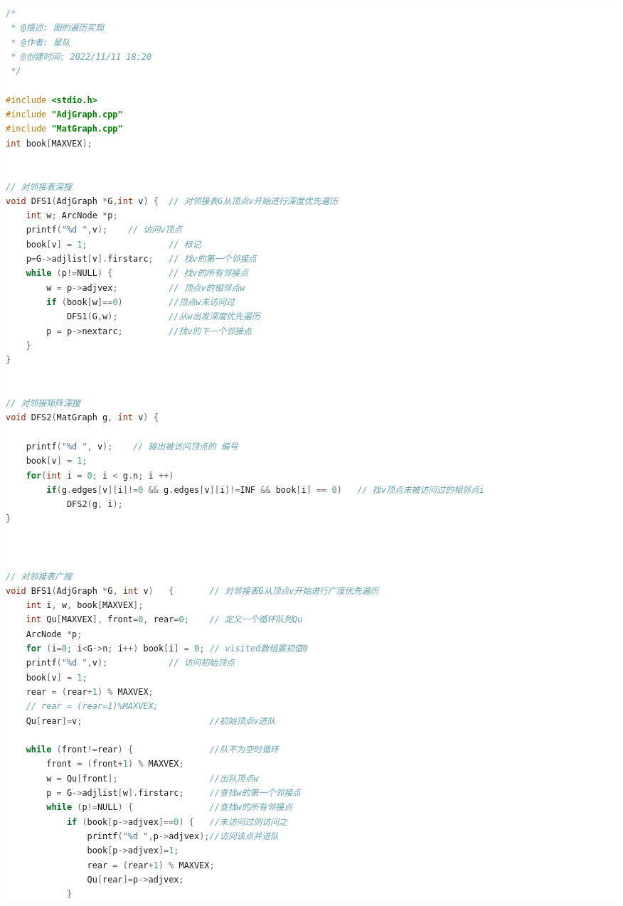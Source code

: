 ```c
/*
 * @描述: 图的遍历实现
 * @作者: 星队
 * @创建时间: 2022/11/11 18:20
 */

#include <stdio.h>
#include "AdjGraph.cpp"
#include "MatGraph.cpp"
int book[MAXVEX];


// 对邻接表深搜
void DFS1(AdjGraph *G,int v) {	// 对邻接表G从顶点v开始进行深度优先遍历
	int w; ArcNode *p;
    printf("%d ",v);	// 访问v顶点
    book[v] = 1;                // 标记
    p=G->adjlist[v].firstarc;	// 找v的第一个邻接点
    while (p!=NULL)	{			// 找v的所有邻接点
    	w = p->adjvex;			// 顶点v的相邻点w
        if (book[w]==0)		    //顶点w未访问过
            DFS1(G,w);		    //从w出发深度优先遍历
        p = p->nextarc;		    //找v的下一个邻接点
    }
}


// 对邻接矩阵深搜
void DFS2(MatGraph g, int v) {

    printf("%d ", v);    // 输出被访问顶点的 编号
    book[v] = 1;
    for(int i = 0; i < g.n; i ++)
        if(g.edges[v][i]!=0 && g.edges[v][i]!=INF && book[i] == 0)   // 找v顶点未被访问过的相邻点i
            DFS2(g, i);
}



// 对邻接表广搜
void BFS1(AdjGraph *G, int v)	{		// 对邻接表G从顶点v开始进行广度优先遍历
	int i, w, book[MAXVEX];
    int Qu[MAXVEX], front=0, rear=0;	// 定义一个循环队列Qu
    ArcNode *p;
    for (i=0; i<G->n; i++) book[i] = 0;	// visited数组置初值0
    printf("%d ",v);			// 访问初始顶点
    book[v] = 1;
    rear = (rear+1) % MAXVEX;
    // rear = (rear=1)%MAXVEX;
    Qu[rear]=v;							//初始顶点v进队

    while (front!=rear)	{				//队不为空时循环
    	front = (front+1) % MAXVEX;
        w = Qu[front];					//出队顶点w
        p = G->adjlist[w].firstarc;		//查找w的第一个邻接点
        while (p!=NULL)	{				//查找w的所有邻接点
        	if (book[p->adjvex]==0)	{   //未访问过则访问之
            	printf("%d ",p->adjvex);//访问该点并进队
                book[p->adjvex]=1;
                rear = (rear+1) % MAXVEX;
                Qu[rear]=p->adjvex;
            }

```
